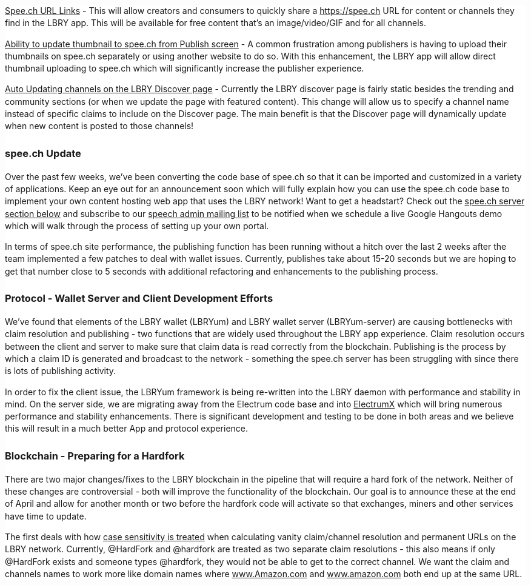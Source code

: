 [Spee.ch URL Links](https://github.com/lbryio/lbry-app/pull/1222) - This will allow creators and consumers to quickly share a https://spee.ch URL for content or channels they find in the LBRY app. This will be available for free content that’s an image/video/GIF and for all channels. 

[Ability to update thumbnail to spee.ch from Publish screen](https://github.com/lbryio/lbry-app/pull/1248) - A common frustration among publishers is having to upload their thumbnails on spee.ch separately or using another website to do so. With this enhancement, the LBRY app will allow direct thumbnail uploading to spee.ch which will significantly increase the publisher experience. 

[Auto Updating channels on the LBRY Discover page](https://github.com/lbryio/lbry-app/pull/1267) - Currently the LBRY discover page is fairly static besides the trending and community sections (or when we update the page with featured content). This change will allow us to specify a channel name instead of specific claims to include on the Discover page. The main benefit is that the Discover page will dynamically update when new content is posted to those channels! 

### spee.ch Update
Over the past few weeks, we’ve been converting the code base of spee.ch so that it can be imported and customized in a variety of applications. Keep an eye out for an announcement soon which will fully explain how you can use the spee.ch code base to implement your own content hosting web app that uses the LBRY network! Want to get a headstart? Check out the [spee.ch server section below](#speech-host) and subscribe to our [speech admin mailing list](https://lbry.io/speech-admin) to be notified when we schedule a live Google Hangouts demo which will walk through the process of setting up your own portal. 

In terms of spee.ch site performance, the publishing function has been running without a hitch over the last 2 weeks after the team implemented a few patches to deal with wallet issues. Currently, publishes take about 15-20 seconds but we are hoping to get that number close to 5 seconds with additional refactoring and enhancements to the publishing process.  

### Protocol - Wallet Server and Client Development Efforts
We’ve found that elements of the LBRY wallet (LBRYum) and LBRY wallet server (LBRYum-server) are causing bottlenecks with claim resolution and publishing - two functions that are widely used throughout the LBRY app experience. Claim resolution occurs between the client and server to make sure that claim data is read correctly from the blockchain. Publishing is the process by which a claim ID is generated and broadcast to the network - something the spee.ch server has been struggling with since there is lots of publishing activity. 

In order to fix the client issue, the LBRYum framework is being re-written into the LBRY daemon with performance and stability in mind. On the server side, we are migrating away from the Electrum code base and into [ElectrumX](https://github.com/kyuupichan/electrumx) which will bring numerous performance and stability enhancements. There is significant development and testing to be done in both areas and we believe this will result in a much better App and protocol experience. 

### Blockchain - Preparing for a Hardfork
There are two major changes/fixes to the LBRY blockchain in the pipeline that will require a hard fork of the network. Neither of these changes are controversial - both will improve the functionality of the blockchain. Our goal is to announce these at the end of April and allow for another month or two before the hardfork code will activate so that exchanges, miners and other services have time to update.

The first deals with how [case sensitivity is treated](https://github.com/lbryio/lbrycrd/pull/102) when calculating vanity claim/channel resolution and permanent URLs on the LBRY network. Currently, @HardFork and @hardfork are treated as two separate claim resolutions - this also means if only @HardFork exists and someone types @hardfork, they would not be able to get to the correct channel. We want the claim and channels names to work more like domain names where www.Amazon.com and www.amazon.com both end up at the same URL. 
